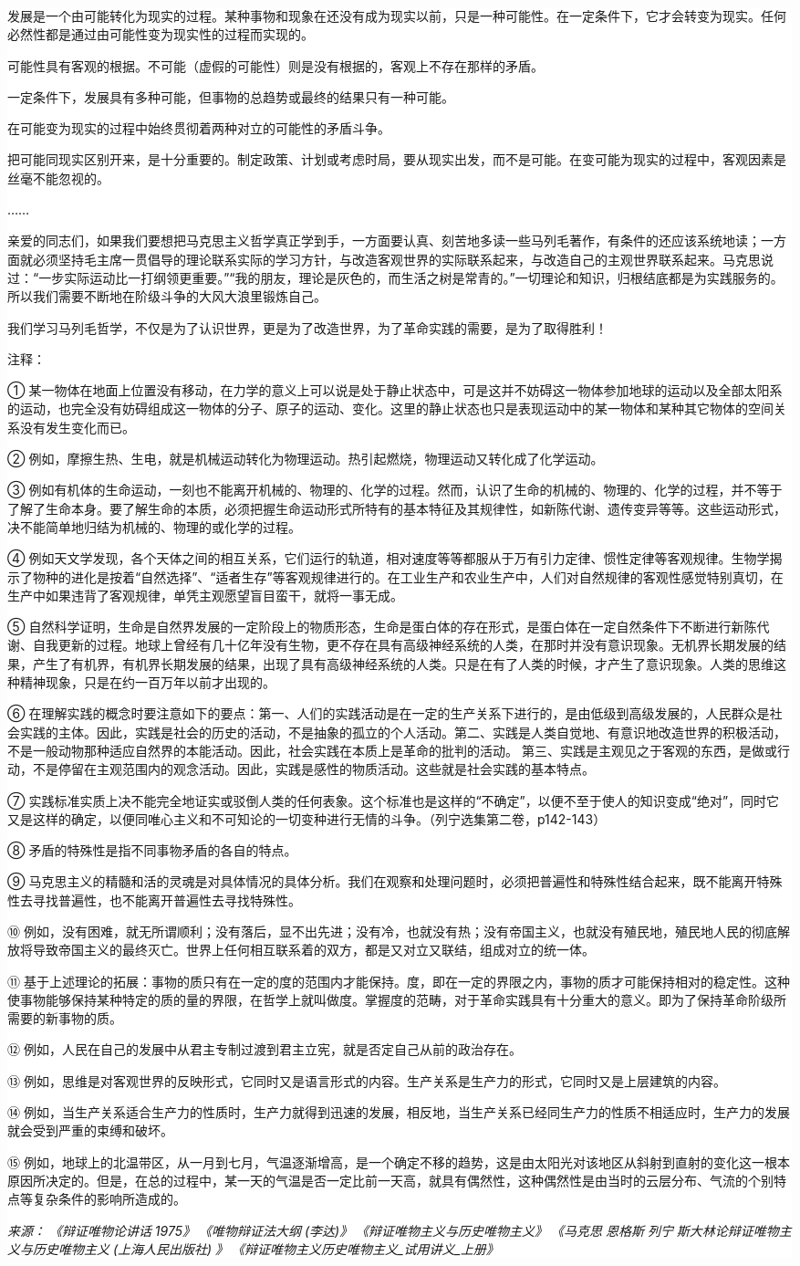 发展是一个由可能转化为现实的过程。某种事物和现象在还没有成为现实以前，只是一种可能性。在一定条件下，它才会转变为现实。任何必然性都是通过由可能性变为现实性的过程而实现的。

可能性具有客观的根据。不可能（虚假的可能性）则是没有根据的，客观上不存在那样的矛盾。

一定条件下，发展具有多种可能，但事物的总趋势或最终的结果只有一种可能。

在可能变为现实的过程中始终贯彻着两种对立的可能性的矛盾斗争。

把可能同现实区别开来，是十分重要的。制定政策、计划或考虑时局，要从现实出发，而不是可能。在变可能为现实的过程中，客观因素是丝毫不能忽视的。

……

亲爱的同志们，如果我们要想把马克思主义哲学真正学到手，一方面要认真、刻苦地多读一些马列毛著作，有条件的还应该系统地读；一方面就必须坚持毛主席一贯倡导的理论联系实际的学习方针，与改造客观世界的实际联系起来，与改造自己的主观世界联系起来。马克思说过：“一步实际运动比一打纲领更重要。”“我的朋友，理论是灰色的，而生活之树是常青的。”一切理论和知识，归根结底都是为实践服务的。所以我们需要不断地在阶级斗争的大风大浪里锻炼自己。

我们学习马列毛哲学，不仅是为了认识世界，更是为了改造世界，为了革命实践的需要，是为了取得胜利！

注释：

① 某一物体在地面上位置没有移动，在力学的意义上可以说是处于静止状态中，可是这并不妨碍这一物体参加地球的运动以及全部太阳系的运动，也完全没有妨碍组成这一物体的分子、原子的运动、变化。这里的静止状态也只是表现运动中的某一物体和某种其它物体的空间关系没有发生变化而已。

② 例如，摩擦生热、生电，就是机械运动转化为物理运动。热引起燃烧，物理运动又转化成了化学运动。

③ 例如有机体的生命运动，一刻也不能离开机械的、物理的、化学的过程。然而，认识了生命的机械的、物理的、化学的过程，并不等于了解了生命本身。要了解生命的本质，必须把握生命运动形式所特有的基本特征及其规律性，如新陈代谢、遗传变异等等。这些运动形式，决不能简单地归结为机械的、物理的或化学的过程。

④ 例如天文学发现，各个天体之间的相互关系，它们运行的轨道，相对速度等等都服从于万有引力定律、惯性定律等客观规律。生物学揭示了物种的进化是按着“自然选择”、“适者生存”等客观规律进行的。在工业生产和农业生产中，人们对自然规律的客观性感觉特别真切，在生产中如果违背了客观规律，单凭主观愿望盲目蛮干，就将一事无成。

⑤ 自然科学证明，生命是自然界发展的一定阶段上的物质形态，生命是蛋白体的存在形式，是蛋白体在一定自然条件下不断进行新陈代谢、自我更新的过程。地球上曾经有几十亿年没有生物，更不存在具有高级神经系统的人类，在那时并没有意识现象。无机界长期发展的结果，产生了有机界，有机界长期发展的结果，出现了具有高级神经系统的人类。只是在有了人类的时候，才产生了意识现象。人类的思维这种精神现象，只是在约一百万年以前才出现的。

⑥ 在理解实践的概念时要注意如下的要点：第一、人们的实践活动是在一定的生产关系下进行的，是由低级到高级发展的，人民群众是社会实践的主体。因此，实践是社会的历史的活动，不是抽象的孤立的个人活动。第二、实践是人类自觉地、有意识地改造世界的积极活动，不是一般动物那种适应自然界的本能活动。因此，社会实践在本质上是革命的批判的活动。
第三、实践是主观见之于客观的东西，是做或行动，不是停留在主观范围内的观念活动。因此，实践是感性的物质活动。这些就是社会实践的基本特点。

⑦ 实践标准实质上决不能完全地证实或驳倒人类的任何表象。这个标准也是这样的“不确定”，以便不至于使人的知识变成“绝对”，同时它又是这样的确定，以便同唯心主义和不可知论的一切变种进行无情的斗争。（列宁选集第二卷，p142-143）

⑧ 矛盾的特殊性是指不同事物矛盾的各自的特点。

⑨ 马克思主义的精髓和活的灵魂是对具体情况的具体分析。我们在观察和处理问题时，必须把普遍性和特殊性结合起来，既不能离开特殊性去寻找普遍性，也不能离开普遍性去寻找特殊性。

⑩ 例如，没有困难，就无所谓顺利；没有落后，显不出先进；没有冷，也就没有热；没有帝国主义，也就没有殖民地，殖民地人民的彻底解放将导致帝国主义的最终灭亡。世界上任何相互联系着的双方，都是又对立又联结，组成对立的统一体。

⑪ 基于上述理论的拓展：事物的质只有在一定的度的范围内才能保持。度，即在一定的界限之内，事物的质才可能保持相对的稳定性。这种使事物能够保持某种特定的质的量的界限，在哲学上就叫做度。掌握度的范畴，对于革命实践具有十分重大的意义。即为了保持革命阶级所需要的新事物的质。

⑫ 例如，人民在自己的发展中从君主专制过渡到君主立宪，就是否定自己从前的政治存在。

⑬ 例如，思维是对客观世界的反映形式，它同时又是语言形式的内容。生产关系是生产力的形式，它同时又是上层建筑的内容。

⑭ 例如，当生产关系适合生产力的性质时，生产力就得到迅速的发展，相反地，当生产关系已经同生产力的性质不相适应时，生产力的发展就会受到严重的束缚和破坏。

⑮ 例如，地球上的北温带区，从一月到七月，气温逐渐增高，是一个确定不移的趋势，这是由太阳光对该地区从斜射到直射的变化这一根本原因所决定的。但是，在总的过程中，某一天的气温是否一定比前一天高，就具有偶然性，这种偶然性是由当时的云层分布、气流的个别特点等复杂条件的影响所造成的。

*来源：*
*《辩证唯物论讲话 1975》*
*《唯物辩证法大纲 (李达)》*
*《辩证唯物主义与历史唯物主义》*
*《马克思 恩格斯 列宁 斯大林论辩证唯物主义与历史唯物主义 (上海人民出版社) 》*
*《辩证唯物主义历史唯物主义\_试用讲义\_上册》*

